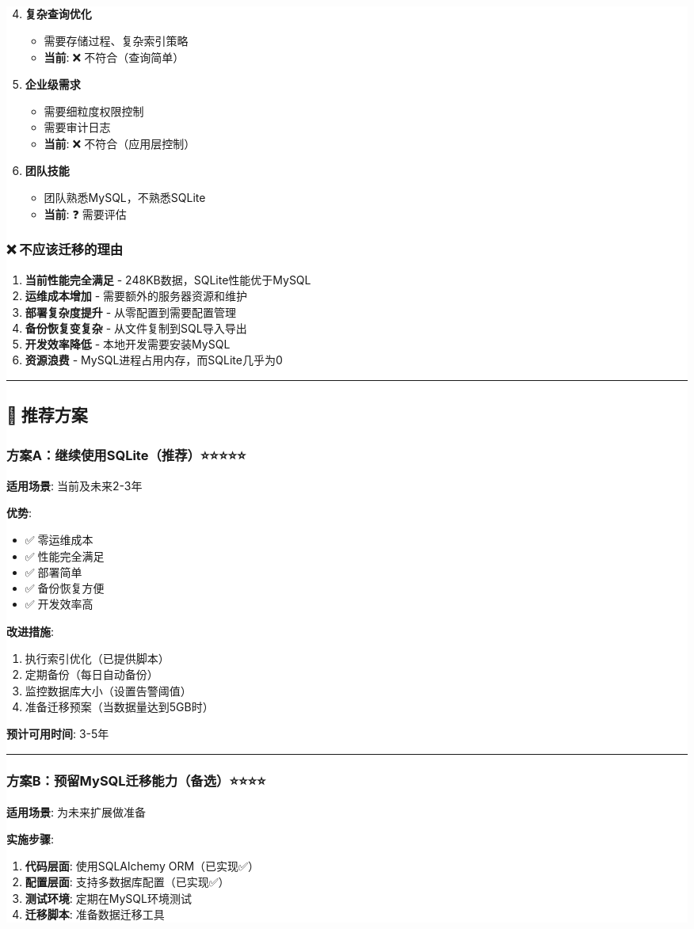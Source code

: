 4. **复杂查询优化**
   - 需要存储过程、复杂索引策略
   - **当前**: ❌ 不符合（查询简单）

5. **企业级需求**
   - 需要细粒度权限控制
   - 需要审计日志
   - **当前**: ❌ 不符合（应用层控制）

6. **团队技能**
   - 团队熟悉MySQL，不熟悉SQLite
   - **当前**: ❓ 需要评估

### ❌ **不应该迁移的理由**

1. **当前性能完全满足** - 248KB数据，SQLite性能优于MySQL
2. **运维成本增加** - 需要额外的服务器资源和维护
3. **部署复杂度提升** - 从零配置到需要配置管理
4. **备份恢复变复杂** - 从文件复制到SQL导入导出
5. **开发效率降低** - 本地开发需要安装MySQL
6. **资源浪费** - MySQL进程占用内存，而SQLite几乎为0

---

## 🎯 推荐方案

### 方案A：继续使用SQLite（推荐）⭐⭐⭐⭐⭐

**适用场景**: 当前及未来2-3年

**优势**:
- ✅ 零运维成本
- ✅ 性能完全满足
- ✅ 部署简单
- ✅ 备份恢复方便
- ✅ 开发效率高

**改进措施**:
1. 执行索引优化（已提供脚本）
2. 定期备份（每日自动备份）
3. 监控数据库大小（设置告警阈值）
4. 准备迁移预案（当数据量达到5GB时）

**预计可用时间**: 3-5年

---

### 方案B：预留MySQL迁移能力（备选）⭐⭐⭐⭐

**适用场景**: 为未来扩展做准备

**实施步骤**:
1. **代码层面**: 使用SQLAlchemy ORM（已实现✅）
2. **配置层面**: 支持多数据库配置（已实现✅）
3. **测试环境**: 定期在MySQL环境测试
4. **迁移脚本**: 准备数据迁移工具
